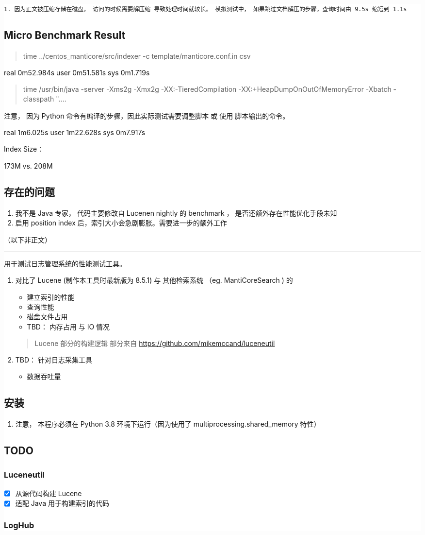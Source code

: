 	1. 因为正文被压缩存储在磁盘， 访问的时候需要解压缩 导致处理时间就较长。 模拟测试中， 如果跳过文档解压的步骤，查询时间由 9.5s 缩短到 1.1s 


## Micro Benchmark Result

>  time ../centos_manticore/src/indexer  -c template/manticore.conf.in csv

real	0m52.984s
user	0m51.581s
sys	0m1.719s

>  time /usr/bin/java -server -Xms2g -Xmx2g -XX:-TieredCompilation -XX:+HeapDumpOnOutOfMemoryError -Xbatch -classpath "....

注意， 因为 Python 命令有编译的步骤，因此实际测试需要调整脚本 或 使用 脚本输出的命令。

real	1m6.025s
user	1m22.628s
sys	0m7.917s

Index Size：

173M vs. 208M

## 存在的问题

1. 我不是 Java 专家， 代码主要修改自 Lucenen nightly 的 benchmark ， 是否还额外存在性能优化手段未知
2. 启用 position index 后，索引大小会急剧膨胀。需要进一步的额外工作


（以下非正文）

-----------------------------

用于测试日志管理系统的性能测试工具。 

1. 对比了 Lucene (制作本工具时最新版为 8.5.1) 与 其他检索系统 （eg. MantiCoreSearch ) 的

    - 建立索引的性能
    - 查询性能
    - 磁盘文件占用
    - TBD： 内存占用 与 IO 情况
    
    > Lucene 部分的构建逻辑 部分来自 https://github.com/mikemccand/luceneutil
 
2. TBD： 针对日志采集工具

    - 数据吞吐量
    

## 安装

1. 注意， 本程序必须在 Python 3.8 环境下运行（因为使用了 multiprocessing.shared_memory 特性）

## TODO

### Luceneutil
 
- [X] 从源代码构建 Lucene
- [X] 适配 Java 用于构建索引的代码

### LogHub